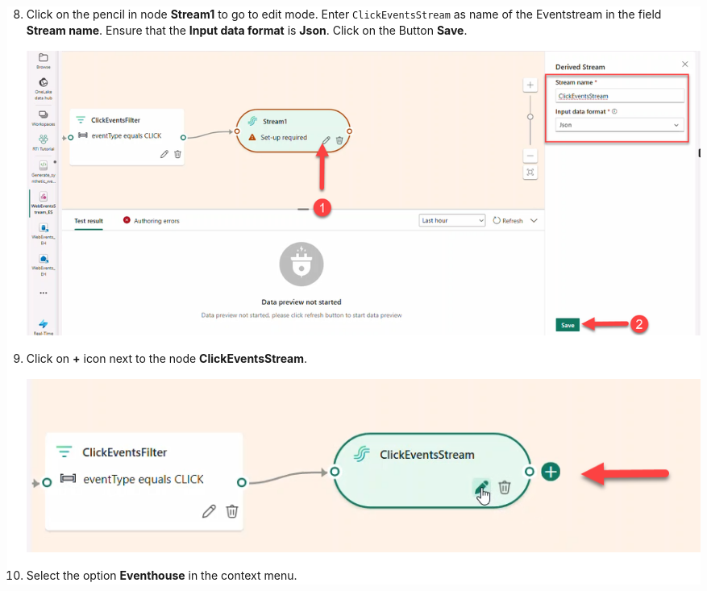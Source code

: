 8. Click on the pencil in node **Stream1** to go to edit mode. Enter `ClickEventsStream` as name of the Eventstream in the field **Stream name**. Ensure that the **Input data format** is **Json**. Click on the Button **Save**.

   ![alt text](assets/image_task08_step08.png)

9. Click on **+** icon next to the node **ClickEventsStream**.

   ![alt text](assets/image_task08_step09.png)

10. Select the option **Eventhouse** in the context menu.
